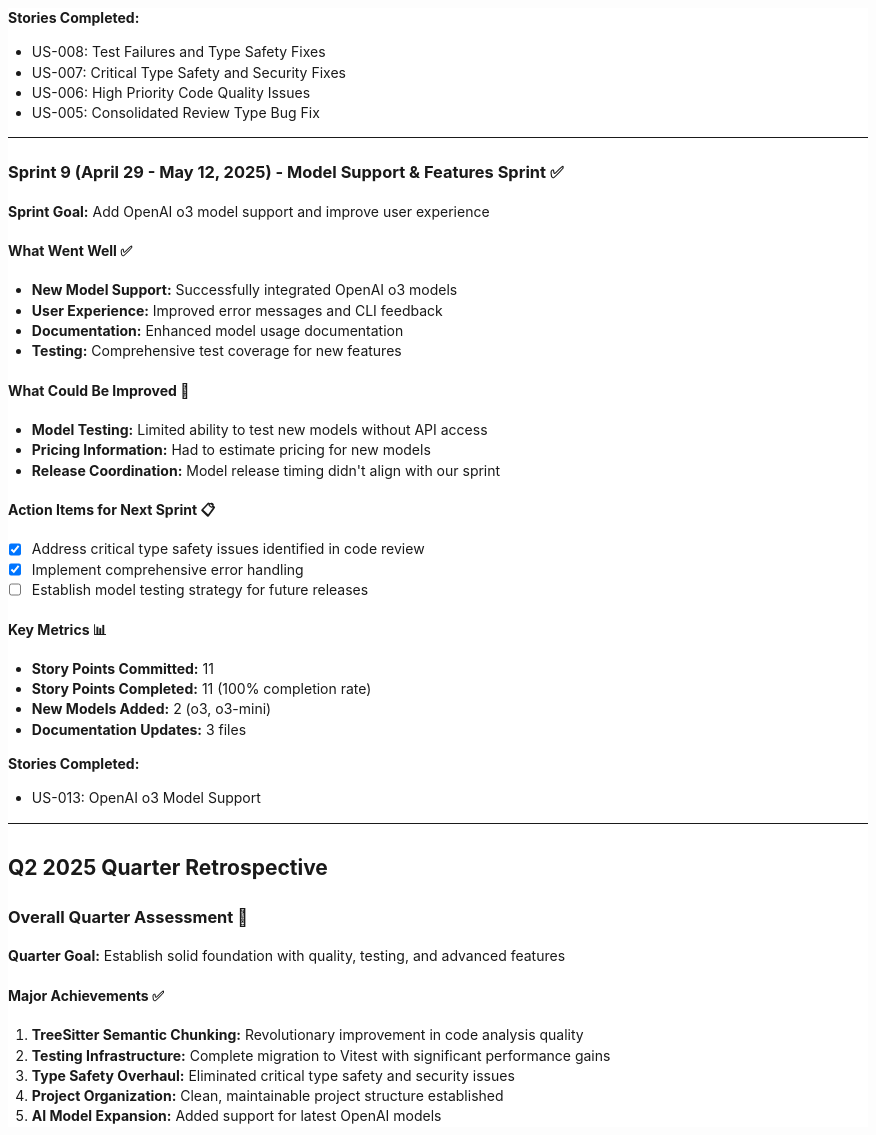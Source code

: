 **Stories Completed:**
- US-008: Test Failures and Type Safety Fixes
- US-007: Critical Type Safety and Security Fixes
- US-006: High Priority Code Quality Issues
- US-005: Consolidated Review Type Bug Fix

---

### Sprint 9 (April 29 - May 12, 2025) - Model Support & Features Sprint ✅

**Sprint Goal:** Add OpenAI o3 model support and improve user experience

#### What Went Well ✅
- **New Model Support:** Successfully integrated OpenAI o3 models
- **User Experience:** Improved error messages and CLI feedback
- **Documentation:** Enhanced model usage documentation
- **Testing:** Comprehensive test coverage for new features

#### What Could Be Improved 🔄
- **Model Testing:** Limited ability to test new models without API access
- **Pricing Information:** Had to estimate pricing for new models
- **Release Coordination:** Model release timing didn't align with our sprint

#### Action Items for Next Sprint 📋
- [x] Address critical type safety issues identified in code review
- [x] Implement comprehensive error handling
- [ ] Establish model testing strategy for future releases

#### Key Metrics 📊
- **Story Points Committed:** 11
- **Story Points Completed:** 11 (100% completion rate)
- **New Models Added:** 2 (o3, o3-mini)
- **Documentation Updates:** 3 files

**Stories Completed:**
- US-013: OpenAI o3 Model Support

---

## Q2 2025 Quarter Retrospective

### Overall Quarter Assessment 🎯

**Quarter Goal:** Establish solid foundation with quality, testing, and advanced features

#### Major Achievements ✅
1. **TreeSitter Semantic Chunking:** Revolutionary improvement in code analysis quality
2. **Testing Infrastructure:** Complete migration to Vitest with significant performance gains
3. **Type Safety Overhaul:** Eliminated critical type safety and security issues
4. **Project Organization:** Clean, maintainable project structure established
5. **AI Model Expansion:** Added support for latest OpenAI models
